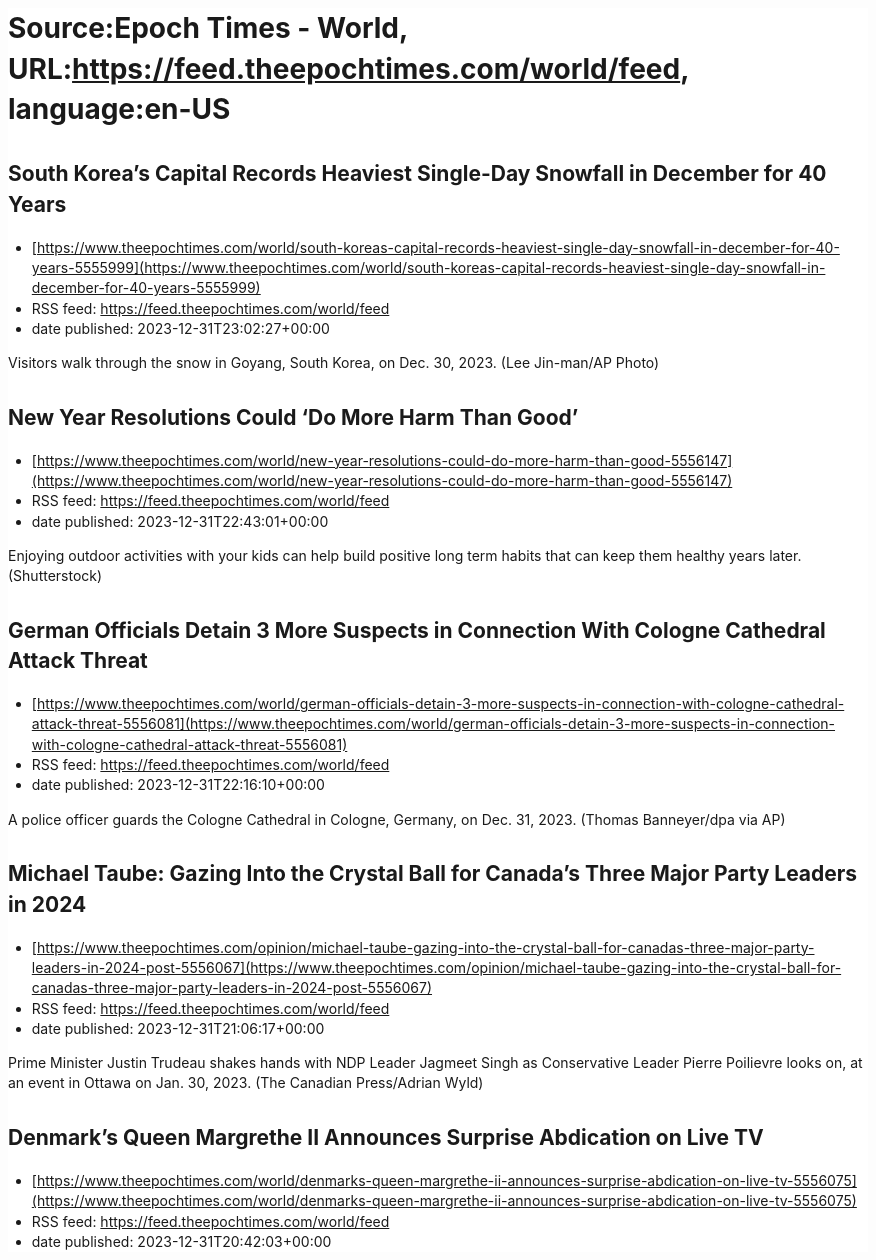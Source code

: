 # Source:Epoch Times - World, URL:https://feed.theepochtimes.com/world/feed, language:en-US

## South Korea’s Capital Records Heaviest Single-Day Snowfall in December for 40 Years
 - [https://www.theepochtimes.com/world/south-koreas-capital-records-heaviest-single-day-snowfall-in-december-for-40-years-5555999](https://www.theepochtimes.com/world/south-koreas-capital-records-heaviest-single-day-snowfall-in-december-for-40-years-5555999)
 - RSS feed: https://feed.theepochtimes.com/world/feed
 - date published: 2023-12-31T23:02:27+00:00

Visitors walk through the snow in Goyang, South Korea, on Dec. 30, 2023. (Lee Jin-man/AP Photo)

## New Year Resolutions Could ‘Do More Harm Than Good’
 - [https://www.theepochtimes.com/world/new-year-resolutions-could-do-more-harm-than-good-5556147](https://www.theepochtimes.com/world/new-year-resolutions-could-do-more-harm-than-good-5556147)
 - RSS feed: https://feed.theepochtimes.com/world/feed
 - date published: 2023-12-31T22:43:01+00:00

Enjoying outdoor activities with your kids can help build positive long term habits that can keep them healthy years later. (Shutterstock)

## German Officials Detain 3 More Suspects in Connection With Cologne Cathedral Attack Threat
 - [https://www.theepochtimes.com/world/german-officials-detain-3-more-suspects-in-connection-with-cologne-cathedral-attack-threat-5556081](https://www.theepochtimes.com/world/german-officials-detain-3-more-suspects-in-connection-with-cologne-cathedral-attack-threat-5556081)
 - RSS feed: https://feed.theepochtimes.com/world/feed
 - date published: 2023-12-31T22:16:10+00:00

A police officer guards the Cologne Cathedral in Cologne, Germany, on Dec. 31, 2023. (Thomas Banneyer/dpa via AP)

## Michael Taube: Gazing Into the Crystal Ball for Canada’s Three Major Party Leaders in 2024
 - [https://www.theepochtimes.com/opinion/michael-taube-gazing-into-the-crystal-ball-for-canadas-three-major-party-leaders-in-2024-post-5556067](https://www.theepochtimes.com/opinion/michael-taube-gazing-into-the-crystal-ball-for-canadas-three-major-party-leaders-in-2024-post-5556067)
 - RSS feed: https://feed.theepochtimes.com/world/feed
 - date published: 2023-12-31T21:06:17+00:00

Prime Minister Justin Trudeau shakes hands with NDP Leader Jagmeet Singh as Conservative Leader Pierre Poilievre looks on, at an event in Ottawa on Jan. 30, 2023. (The Canadian Press/Adrian Wyld)

## Denmark’s Queen Margrethe II Announces Surprise Abdication on Live TV
 - [https://www.theepochtimes.com/world/denmarks-queen-margrethe-ii-announces-surprise-abdication-on-live-tv-5556075](https://www.theepochtimes.com/world/denmarks-queen-margrethe-ii-announces-surprise-abdication-on-live-tv-5556075)
 - RSS feed: https://feed.theepochtimes.com/world/feed
 - date published: 2023-12-31T20:42:03+00:00
